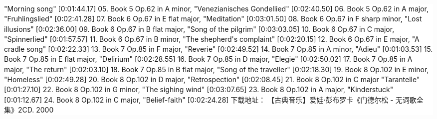 "Morning song"
[0:01:44.17]
05. Book 5 Op.62 in A minor,
"Venezianisches Gondellied"
[0:02:40.50]
06. Book 5 Op.62 in A major,
"Fruhlingslied"
[0:02:41.28]
07. Book 6 Op.67 in E flat
major, "Meditation"
[0:03:01.50]
08. Book 6 Op.67 in F sharp
minor, "Lost illusions"
[0:02:36.00]
09. Book 6 Op.67 in B flat
major, "Song of the pilgrim"
[0:03:03.05]
10. Book 6 Op.67 in C major,
"Spinnerlied"
[0:01:57.57]
11. Book 6 Op.67 in B minor,
"The shepherd's complaint"
[0:02:20.15]
12. Book 6 Op.67 in E major, "A
cradle song"
[0:02:22.33]
13. Book 7 Op.85 in F major,
"Reverie"
[0:02:49.52]
14. Book 7 Op.85 in A minor,
"Adieu"
[0:01:03.53]
15. Book 7 Op.85 in E flat
major, "Delirium"
[0:02:28.55]
16. Book 7 Op.85 in D major,
"Elegie"
[0:02:50.02]
17. Book 7 Op.85 in A major,
"The return"
[0:02:03.10]
18. Book 7 Op.85 in B flat
major, "Song of the traveller"
[0:02:18.30]
19. Book 8 Op.102 in E minor,
"Homeless"
[0:02:49.28]
20. Book 8 Op.102 in D major,
"Retrospection"
[0:02:08.45]
21. Book 8 Op.102 in C major
"Tarantelle"
[0:01:27.10]
22. Book 8 Op.102 in G minor,
"The sighing wind"
[0:03:07.65]
23. Book 8 Op.102 in A major,
"Kinderstuck"
[0:01:12.67]
24. Book 8 Op.102 in C major,
"Belief-faith"
[0:02:24.28]
下载地址：
【古典音乐】爱娃·彭布罗卡《门德尔松 - 无词歌全集》2CD. 2000